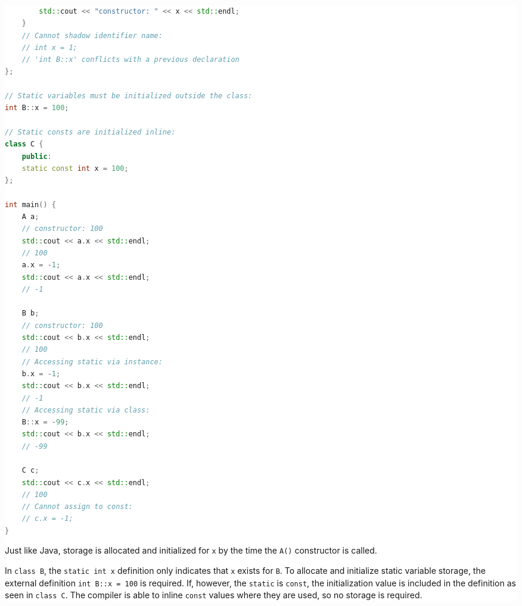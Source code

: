 ```cpp
        std::cout << "constructor: " << x << std::endl;
    }
    // Cannot shadow identifier name:
    // int x = 1;
    // 'int B::x' conflicts with a previous declaration
};

// Static variables must be initialized outside the class:
int B::x = 100;

// Static consts are initialized inline:
class C {
    public:
    static const int x = 100;
};

int main() {
    A a;
    // constructor: 100
    std::cout << a.x << std::endl;
    // 100
    a.x = -1;
    std::cout << a.x << std::endl;
    // -1

    B b;
    // constructor: 100
    std::cout << b.x << std::endl;
    // 100
    // Accessing static via instance:
    b.x = -1;
    std::cout << b.x << std::endl;
    // -1
    // Accessing static via class:
    B::x = -99;
    std::cout << b.x << std::endl;
    // -99

    C c;
    std::cout << c.x << std::endl;
    // 100
    // Cannot assign to const:
    // c.x = -1;
}
```

Just like Java, storage is allocated and initialized for `x` by the time the
`A()` constructor is called.

In `class B`, the `static int x` definition only indicates that `x` exists for
`B`. To allocate and initialize static variable storage, the external definition
`int B::x = 100` is required. If, however, the `static` is `const`, the
initialization value is included in the definition as seen in `class C`. The
compiler is able to inline `const` values where they are used, so no storage is
required.
